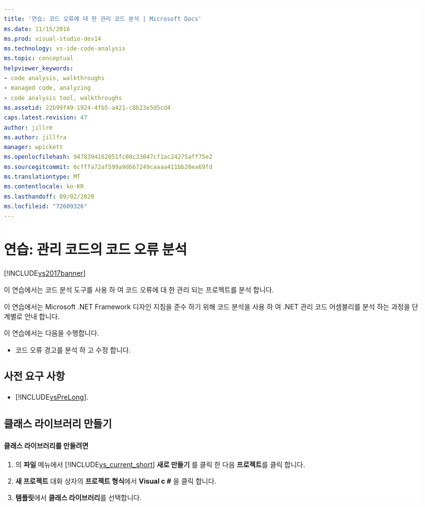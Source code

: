 ```yaml
---
title: '연습: 코드 오류에 대 한 관리 코드 분석 | Microsoft Docs'
ms.date: 11/15/2016
ms.prod: visual-studio-dev14
ms.technology: vs-ide-code-analysis
ms.topic: conceptual
helpviewer_keywords:
- code analysis, walkthroughs
- managed code, analyzing
- code analysis tool, walkthroughs
ms.assetid: 22b99f49-1924-4fb5-a421-c8b23e5d5cd4
caps.latest.revision: 47
author: jillre
ms.author: jillfra
manager: wpickett
ms.openlocfilehash: 9478394162051fc08c33047cf1ac24275aff75e2
ms.sourcegitcommit: 6cfffa72af599a9d667249caaaa411bb28ea69fd
ms.translationtype: MT
ms.contentlocale: ko-KR
ms.lasthandoff: 09/02/2020
ms.locfileid: "72609326"
---
```

# <a name="walkthrough-analyzing-managed-code-for-code-defects"></a>연습: 관리 코드의 코드 오류 분석
[!INCLUDE[vs2017banner](../includes/vs2017banner.md)]

이 연습에서는 코드 분석 도구를 사용 하 여 코드 오류에 대 한 관리 되는 프로젝트를 분석 합니다.

 이 연습에서는 Microsoft .NET Framework 디자인 지침을 준수 하기 위해 코드 분석을 사용 하 여 .NET 관리 코드 어셈블리를 분석 하는 과정을 단계별로 안내 합니다.

 이 연습에서는 다음을 수행합니다.

- 코드 오류 경고를 분석 하 고 수정 합니다.

## <a name="prerequisites"></a>사전 요구 사항

- [!INCLUDE[vsPreLong](../includes/vsprelong-md.md)].

## <a name="create-a-class-library"></a>클래스 라이브러리 만들기

#### <a name="to-create-a-class-library"></a>클래스 라이브러리를 만들려면

1. 의 **파일** 메뉴에서 [!INCLUDE[vs_current_short](../includes/vs-current-short-md.md)] **새로 만들기** 를 클릭 한 다음 **프로젝트**를 클릭 합니다.

2. **새 프로젝트** 대화 상자의 **프로젝트 형식**에서 **Visual c #** 을 클릭 합니다.

3. **템플릿**에서 **클래스 라이브러리**를 선택합니다.
